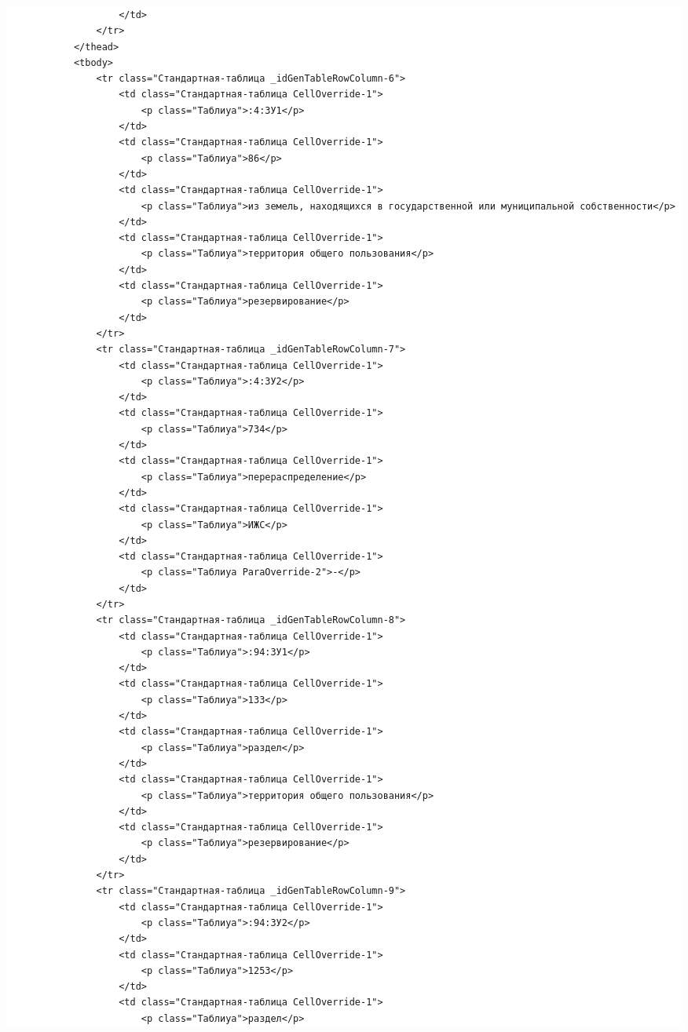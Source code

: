 						</td>
					</tr>
				</thead>
				<tbody>
					<tr class="Стандартная-таблица _idGenTableRowColumn-6">
						<td class="Стандартная-таблица CellOverride-1">
							<p class="Таблиуа">:4:ЗУ1</p>
						</td>
						<td class="Стандартная-таблица CellOverride-1">
							<p class="Таблиуа">86</p>
						</td>
						<td class="Стандартная-таблица CellOverride-1">
							<p class="Таблиуа">из земель, находящихся в государственной или муниципальной собственности</p>
						</td>
						<td class="Стандартная-таблица CellOverride-1">
							<p class="Таблиуа">территория общего пользования</p>
						</td>
						<td class="Стандартная-таблица CellOverride-1">
							<p class="Таблиуа">резервирование</p>
						</td>
					</tr>
					<tr class="Стандартная-таблица _idGenTableRowColumn-7">
						<td class="Стандартная-таблица CellOverride-1">
							<p class="Таблиуа">:4:ЗУ2</p>
						</td>
						<td class="Стандартная-таблица CellOverride-1">
							<p class="Таблиуа">734</p>
						</td>
						<td class="Стандартная-таблица CellOverride-1">
							<p class="Таблиуа">перераспределение</p>
						</td>
						<td class="Стандартная-таблица CellOverride-1">
							<p class="Таблиуа">ИЖС</p>
						</td>
						<td class="Стандартная-таблица CellOverride-1">
							<p class="Таблиуа ParaOverride-2">-</p>
						</td>
					</tr>
					<tr class="Стандартная-таблица _idGenTableRowColumn-8">
						<td class="Стандартная-таблица CellOverride-1">
							<p class="Таблиуа">:94:ЗУ1</p>
						</td>
						<td class="Стандартная-таблица CellOverride-1">
							<p class="Таблиуа">133</p>
						</td>
						<td class="Стандартная-таблица CellOverride-1">
							<p class="Таблиуа">раздел</p>
						</td>
						<td class="Стандартная-таблица CellOverride-1">
							<p class="Таблиуа">территория общего пользования</p>
						</td>
						<td class="Стандартная-таблица CellOverride-1">
							<p class="Таблиуа">резервирование</p>
						</td>
					</tr>
					<tr class="Стандартная-таблица _idGenTableRowColumn-9">
						<td class="Стандартная-таблица CellOverride-1">
							<p class="Таблиуа">:94:ЗУ2</p>
						</td>
						<td class="Стандартная-таблица CellOverride-1">
							<p class="Таблиуа">1253</p>
						</td>
						<td class="Стандартная-таблица CellOverride-1">
							<p class="Таблиуа">раздел</p>